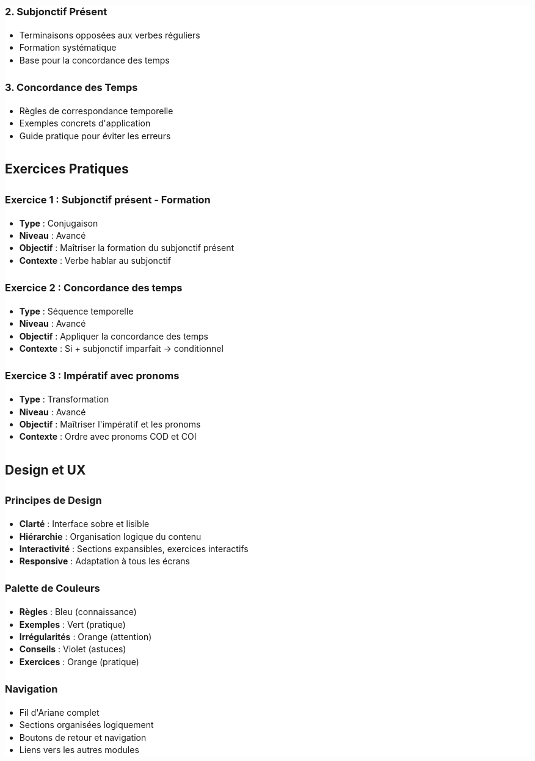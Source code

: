 ### **2. Subjonctif Présent**
- Terminaisons opposées aux verbes réguliers
- Formation systématique
- Base pour la concordance des temps

### **3. Concordance des Temps**
- Règles de correspondance temporelle
- Exemples concrets d'application
- Guide pratique pour éviter les erreurs

## Exercices Pratiques

### **Exercice 1 : Subjonctif présent - Formation**
- **Type** : Conjugaison
- **Niveau** : Avancé
- **Objectif** : Maîtriser la formation du subjonctif présent
- **Contexte** : Verbe hablar au subjonctif

### **Exercice 2 : Concordance des temps**
- **Type** : Séquence temporelle
- **Niveau** : Avancé
- **Objectif** : Appliquer la concordance des temps
- **Contexte** : Si + subjonctif imparfait → conditionnel

### **Exercice 3 : Impératif avec pronoms**
- **Type** : Transformation
- **Niveau** : Avancé
- **Objectif** : Maîtriser l'impératif et les pronoms
- **Contexte** : Ordre avec pronoms COD et COI

## Design et UX

### **Principes de Design**
- **Clarté** : Interface sobre et lisible
- **Hiérarchie** : Organisation logique du contenu
- **Interactivité** : Sections expansibles, exercices interactifs
- **Responsive** : Adaptation à tous les écrans

### **Palette de Couleurs**
- **Règles** : Bleu (connaissance)
- **Exemples** : Vert (pratique)
- **Irrégularités** : Orange (attention)
- **Conseils** : Violet (astuces)
- **Exercices** : Orange (pratique)

### **Navigation**
- Fil d'Ariane complet
- Sections organisées logiquement
- Boutons de retour et navigation
- Liens vers les autres modules
